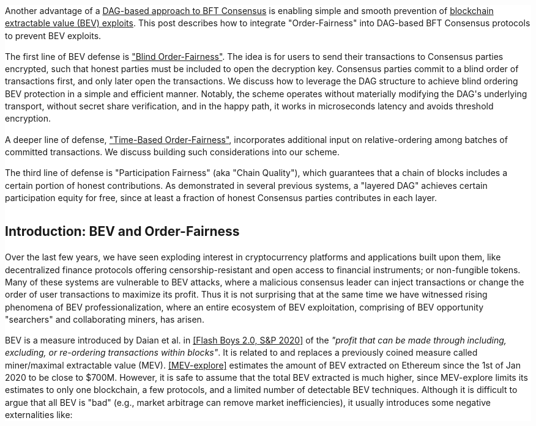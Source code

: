 Another advantage of a [DAG-based approach to BFT Consensus](https://dahliamalkhi.github.io/posts/2022/06/dag-bft/)
is enabling simple and smooth prevention of 
[blockchain extractable value (BEV) exploits](https://arxiv.org/pdf/1904.05234.pdf).
This post describes how to integrate "Order-Fairness"
into DAG-based BFT Consensus protocols to prevent BEV exploits.

The first line of BEV defense is ["Blind Order-Fairness"](https://arxiv.org/pdf/2203.11520.pdf).
The idea is for users to send their transactions to Consensus parties encrypted,
such that honest parties must be included to open the decryption key. 
Consensus parties commit to a blind order of transactions first, and only later open the transactions.
We discuss how to leverage the DAG structure to achieve blind ordering BEV protection in a simple and efficient manner.
Notably, 
the scheme operates without materially modifying the DAG's underlying transport,
without secret share verification, and in the happy path, it works in microseconds latency and avoids threshold encryption.

A deeper line of defense, 
["Time-Based Order-Fairness"](https://eprint.iacr.org/2020/269.pdf),
incorporates additional input on relative-ordering among batches of committed transactions. 
We discuss building such considerations into our scheme. 

The third line of defense is "Participation Fairness" (aka "Chain Quality"), 
which guarantees that a chain of blocks includes a certain portion of honest contributions.
As demonstrated in several previous systems, 
a "layered DAG" achieves certain participation equity for free, 
since at least a fraction of honest Consensus parties contributes in each layer.

<span id="BEV"> </span>
## Introduction: BEV and Order-Fairness

Over the last few years, we have seen exploding interest in cryptocurrency
platforms and applications built upon them, like decentralized finance protocols
offering censorship-resistant and open access to financial instruments; or
non-fungible tokens.
Many of these systems are vulnerable to BEV attacks, where a malicious consensus
leader can inject transactions or change the order of user transactions to maximize its
profit. Thus it is not surprising that at the same time we have witnessed
rising phenomena of BEV professionalization, where an entire ecosystem of BEV
exploitation, comprising of BEV opportunity "searchers" and collaborating
miners, has arisen.

BEV is a measure introduced by Daian et al. in
[[Flash Boys 2.0, S&P 2020]](https://arxiv.org/pdf/1904.05234.pdf)
of the _"profit that can be made through including, excluding, or re-ordering transactions within blocks"_.
It is related to and replaces a previously coined measure called miner/maximal extractable value (MEV).
[[MEV-explore]](https://explore.flashbots.net/) estimates the amount of BEV
extracted on Ethereum since the 1st of Jan 2020 to be close to $700M. However,
it is safe to assume that the total BEV extracted is much higher, since
MEV-explore limits its estimates to only one blockchain, a few protocols, and a
limited number of detectable BEV techniques.  Although it is difficult to argue
that all BEV is "bad" (e.g., market arbitrage can remove market inefficiencies),
it usually introduces some negative externalities like:
